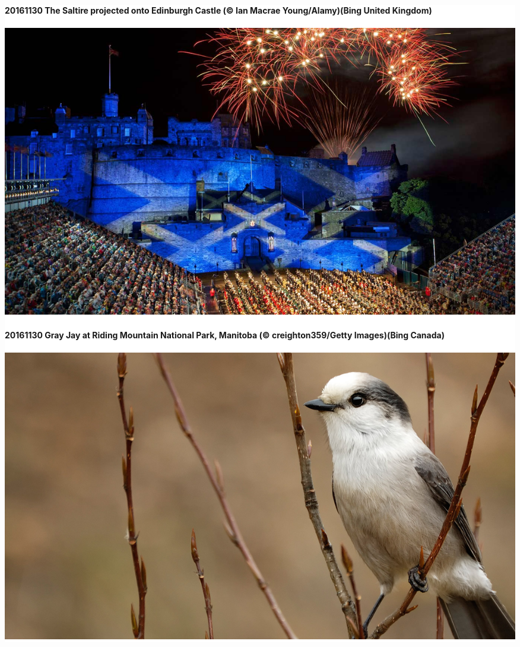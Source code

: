 #### 20161130 The Saltire projected onto Edinburgh Castle (© Ian Macrae Young/Alamy)(Bing United Kingdom)

![](20161130_SaltireFlags_1366x768.jpg)

#### 20161130 Gray Jay at Riding Mountain National Park, Manitoba (© creighton359/Getty Images)(Bing Canada)

![](20161130_CanadaGrayJay_1366x768.jpg)
